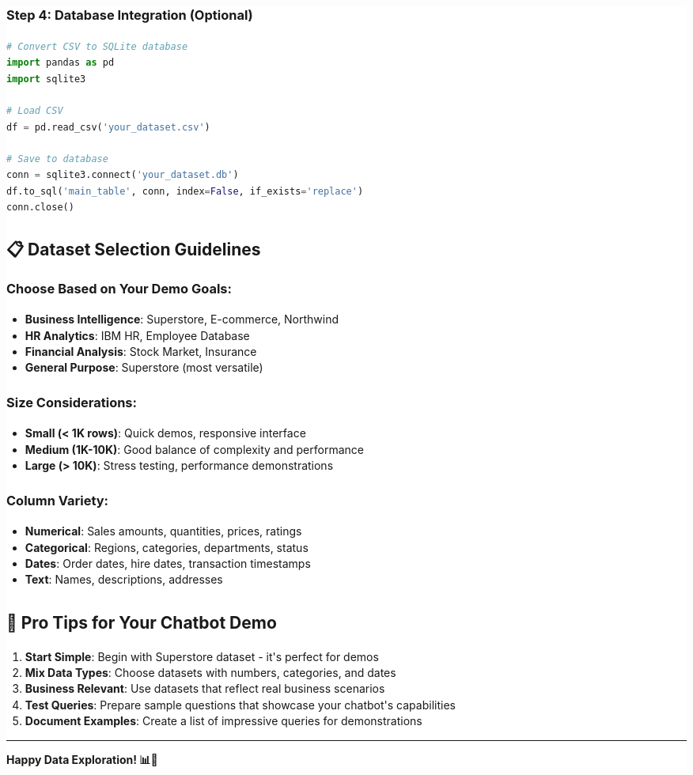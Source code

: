 ### **Step 4: Database Integration (Optional)**
```python
# Convert CSV to SQLite database
import pandas as pd
import sqlite3

# Load CSV
df = pd.read_csv('your_dataset.csv')

# Save to database
conn = sqlite3.connect('your_dataset.db')
df.to_sql('main_table', conn, index=False, if_exists='replace')
conn.close()
```

## 📋 **Dataset Selection Guidelines**

### **Choose Based on Your Demo Goals:**
- **Business Intelligence**: Superstore, E-commerce, Northwind
- **HR Analytics**: IBM HR, Employee Database
- **Financial Analysis**: Stock Market, Insurance
- **General Purpose**: Superstore (most versatile)

### **Size Considerations:**
- **Small (< 1K rows)**: Quick demos, responsive interface
- **Medium (1K-10K)**: Good balance of complexity and performance
- **Large (> 10K)**: Stress testing, performance demonstrations

### **Column Variety:**
- **Numerical**: Sales amounts, quantities, prices, ratings
- **Categorical**: Regions, categories, departments, status
- **Dates**: Order dates, hire dates, transaction timestamps
- **Text**: Names, descriptions, addresses

## 🎯 **Pro Tips for Your Chatbot Demo**

1. **Start Simple**: Begin with Superstore dataset - it's perfect for demos
2. **Mix Data Types**: Choose datasets with numbers, categories, and dates
3. **Business Relevant**: Use datasets that reflect real business scenarios
4. **Test Queries**: Prepare sample questions that showcase your chatbot's capabilities
5. **Document Examples**: Create a list of impressive queries for demonstrations

---

**Happy Data Exploration! 📊🤖**
